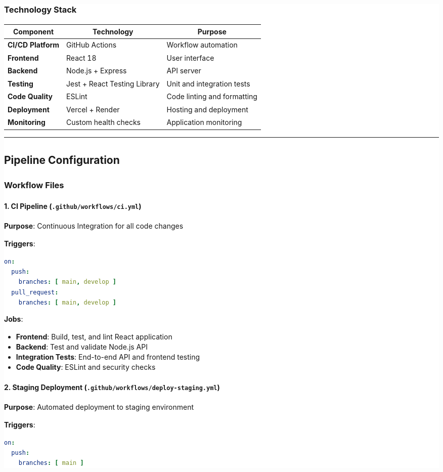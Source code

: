 ### Technology Stack

| Component | Technology | Purpose |
|-----------|------------|---------|
| **CI/CD Platform** | GitHub Actions | Workflow automation |
| **Frontend** | React 18 | User interface |
| **Backend** | Node.js + Express | API server |
| **Testing** | Jest + React Testing Library | Unit and integration tests |
| **Code Quality** | ESLint | Code linting and formatting |
| **Deployment** | Vercel + Render | Hosting and deployment |
| **Monitoring** | Custom health checks | Application monitoring |

---

## Pipeline Configuration

### Workflow Files

#### 1. CI Pipeline (`.github/workflows/ci.yml`)

**Purpose**: Continuous Integration for all code changes

**Triggers**:
```yaml
on:
  push:
    branches: [ main, develop ]
  pull_request:
    branches: [ main, develop ]
```

**Jobs**:
- **Frontend**: Build, test, and lint React application
- **Backend**: Test and validate Node.js API
- **Integration Tests**: End-to-end API and frontend testing
- **Code Quality**: ESLint and security checks

#### 2. Staging Deployment (`.github/workflows/deploy-staging.yml`)

**Purpose**: Automated deployment to staging environment

**Triggers**:
```yaml
on:
  push:
    branches: [ main ]
```

